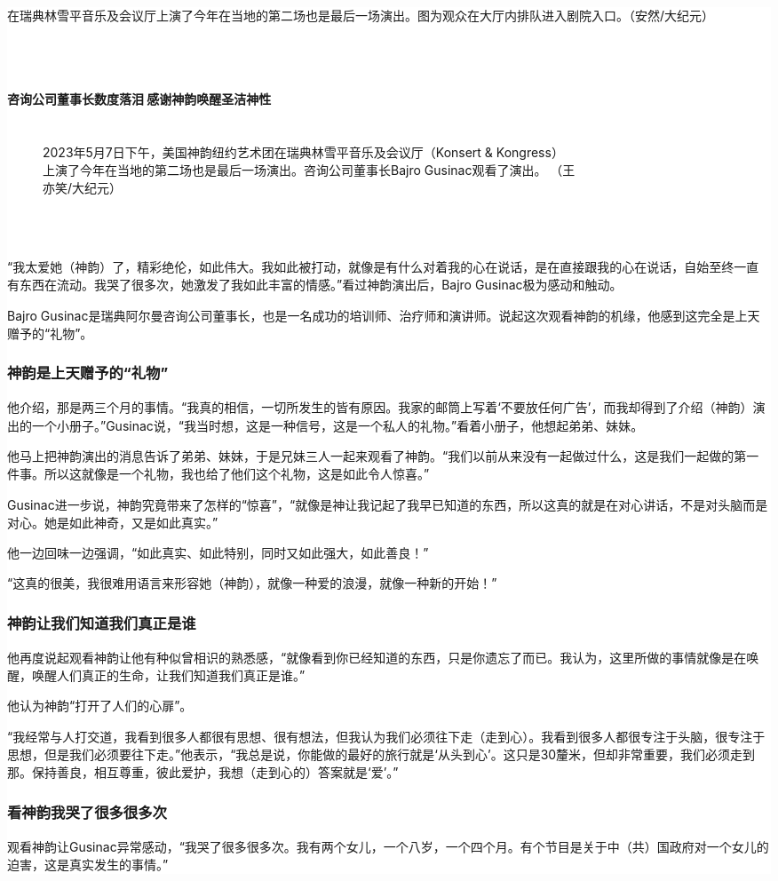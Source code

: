   在瑞典林雪平音乐及会议厅上演了今年在当地的第二场也是最后一场演出。图为观众在大厅内排队进入剧院入口。（安然/大纪元）
 </figcaption><br/>
</figure><br/>
<h4>
 咨询公司董事长数度落泪 感谢神韵唤醒圣洁神性
</h4>
<figure aria-describedby="caption-attachment-13990663" class="wp-caption aligncenter" id="attachment_13990663" style="width: 600px">
 <ok href="https://i.epochtimes.com/assets/uploads/2023/05/id13990663-230507115857100101.jpg" target="_blank">
  <img alt="" class="size-large wp-image-13990663" src="https://i.epochtimes.com/assets/uploads/2023/05/id13990663-230507115857100101-600x400.jpg" title=""/>
 </ok>
 <br/><figcaption class="wp-caption-text" id="caption-attachment-13990663">
  2023年5月7日下午，美国神韵纽约艺术团在瑞典林雪平音乐及会议厅（Konsert &amp; Kongress）上演了今年在当地的第二场也是最后一场演出。咨询公司董事长Bajro Gusinac观看了演出。 （王亦笑/大纪元）
 </figcaption><br/>
</figure><br/>
<p>
 “我太爱她（神韵）了，精彩绝伦，如此伟大。我如此被打动，就像是有什么对着我的心在说话，是在直接跟我的心在说话，自始至终一直有东西在流动。我哭了很多次，她激发了我如此丰富的情感。”看过神韵演出后，Bajro Gusinac极为感动和触动。
</p>
<p>
 Bajro Gusinac是瑞典阿尔曼咨询公司董事长，也是一名成功的培训师、治疗师和演讲师。说起这次观看神韵的机缘，他感到这完全是上天赠予的“礼物”。
</p>
<h3>
 神韵是上天赠予的“礼物”
</h3>
<p>
 他介绍，那是两三个月的事情。“我真的相信，一切所发生的皆有原因。我家的邮筒上写着‘不要放任何广告’，而我却得到了介绍（神韵）演出的一个小册子。”Gusinac说，“我当时想，这是一种信号，这是一个私人的礼物。”看着小册子，他想起弟弟、妹妹。
</p>
<p>
 他马上把神韵演出的消息告诉了弟弟、妹妹，于是兄妹三人一起来观看了神韵。“我们以前从来没有一起做过什么，这是我们一起做的第一件事。所以这就像是一个礼物，我也给了他们这个礼物，这是如此令人惊喜。”
</p>
<p>
 Gusinac进一步说，神韵究竟带来了怎样的“惊喜”，“就像是神让我记起了我早已知道的东西，所以这真的就是在对心讲话，不是对头脑而是对心。她是如此神奇，又是如此真实。”
</p>
<p>
 他一边回味一边强调，“如此真实、如此特别，同时又如此强大，如此善良！”
</p>
<p>
 “这真的很美，我很难用语言来形容她（神韵），就像一种爱的浪漫，就像一种新的开始！”
</p>
<h3>
 神韵让我们知道我们真正是谁
</h3>
<p>
 他再度说起观看神韵让他有种似曾相识的熟悉感，“就像看到你已经知道的东西，只是你遗忘了而已。我认为，这里所做的事情就像是在唤醒，唤醒人们真正的生命，让我们知道我们真正是谁。”
</p>
<p>
 他认为神韵“打开了人们的心扉”。
</p>
<p>
 “我经常与人打交道，我看到很多人都很有思想、很有想法，但我认为我们必须往下走（走到心）。我看到很多人都很专注于头脑，很专注于思想，但是我们必须要往下走。”他表示，“我总是说，你能做的最好的旅行就是‘从头到心’。这只是30釐米，但却非常重要，我们必须走到那。保持善良，相互尊重，彼此爱护，我想（走到心的）答案就是‘爱’。”
</p>
<h3>
 看神韵我哭了很多很多次
</h3>
<p>
 观看神韵让Gusinac异常感动，“我哭了很多很多次。我有两个女儿，一个八岁，一个四个月。有个节目是关于中（共）国政府对一个女儿的迫害，这是真实发生的事情。”
</p>
<p>